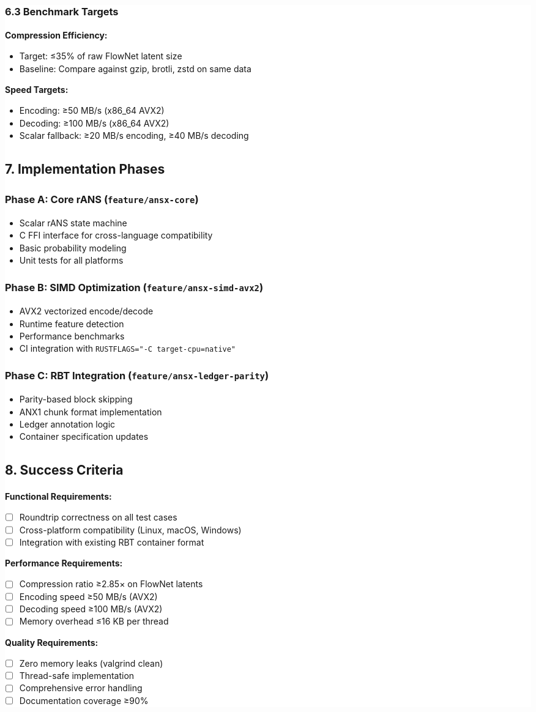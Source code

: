 ```rust
```

### 6.3 Benchmark Targets

**Compression Efficiency:**
- Target: ≤35% of raw FlowNet latent size
- Baseline: Compare against gzip, brotli, zstd on same data

**Speed Targets:**
- Encoding: ≥50 MB/s (x86_64 AVX2)
- Decoding: ≥100 MB/s (x86_64 AVX2)
- Scalar fallback: ≥20 MB/s encoding, ≥40 MB/s decoding

## 7. Implementation Phases

### Phase A: Core rANS (`feature/ansx-core`)
- Scalar rANS state machine
- C FFI interface for cross-language compatibility
- Basic probability modeling
- Unit tests for all platforms

### Phase B: SIMD Optimization (`feature/ansx-simd-avx2`)
- AVX2 vectorized encode/decode
- Runtime feature detection
- Performance benchmarks
- CI integration with `RUSTFLAGS="-C target-cpu=native"`

### Phase C: RBT Integration (`feature/ansx-ledger-parity`)
- Parity-based block skipping
- ANX1 chunk format implementation
- Ledger annotation logic
- Container specification updates

## 8. Success Criteria

**Functional Requirements:**
- [ ] Roundtrip correctness on all test cases
- [ ] Cross-platform compatibility (Linux, macOS, Windows)
- [ ] Integration with existing RBT container format

**Performance Requirements:**
- [ ] Compression ratio ≥2.85× on FlowNet latents
- [ ] Encoding speed ≥50 MB/s (AVX2)
- [ ] Decoding speed ≥100 MB/s (AVX2)
- [ ] Memory overhead ≤16 KB per thread

**Quality Requirements:**
- [ ] Zero memory leaks (valgrind clean)
- [ ] Thread-safe implementation
- [ ] Comprehensive error handling
- [ ] Documentation coverage ≥90%
